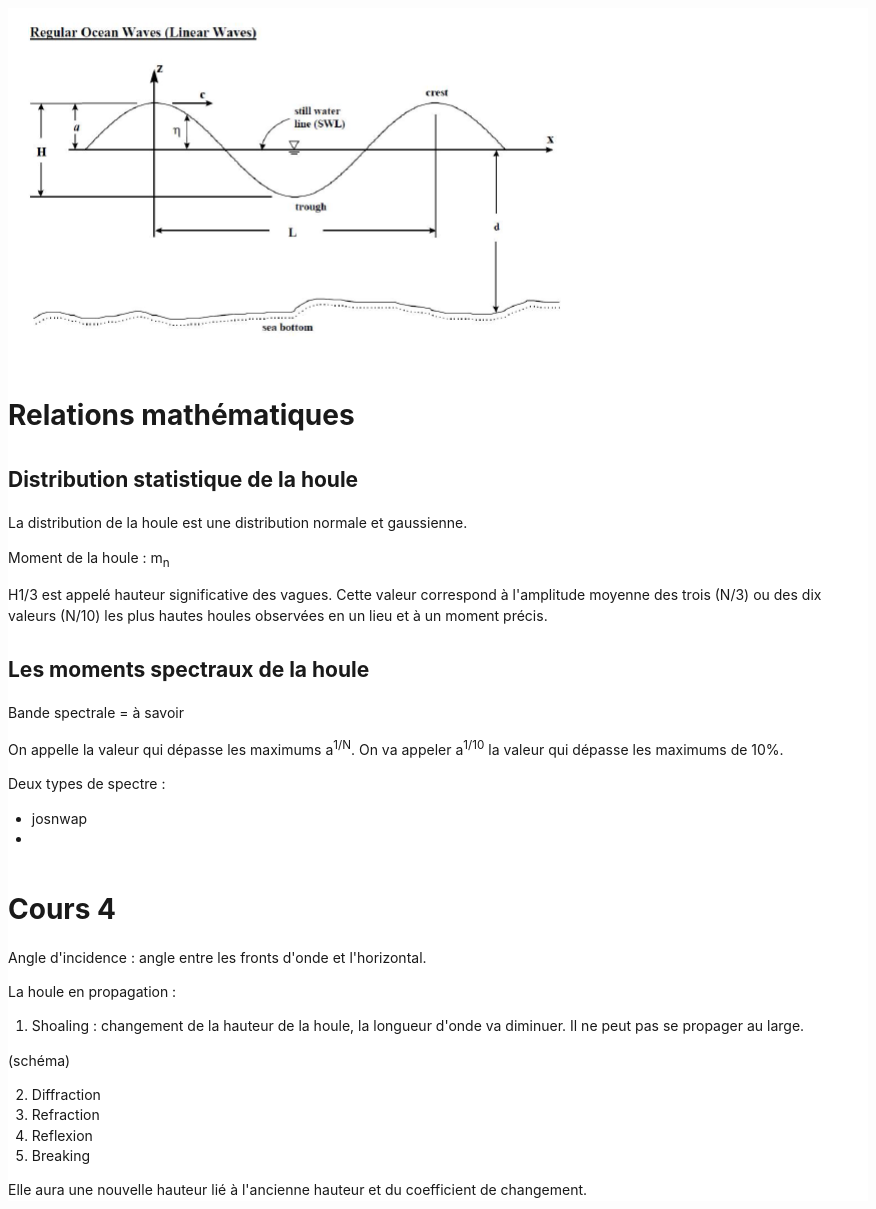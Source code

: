 ![Schéma récapitulatif des données](Images/schéma.PNG)

# Relations mathématiques

## Distribution statistique de la houle

La distribution de la houle est une distribution normale et gaussienne. 

Moment de la houle : m<sub>n</sub> 

H1/3 est appelé hauteur significative des vagues. Cette valeur correspond à l'amplitude moyenne des trois (N/3) ou des dix valeurs (N/10) les plus hautes houles observées en un lieu et à un moment précis.

## Les moments spectraux de la houle

Bande spectrale  = à savoir

On appelle la valeur qui dépasse les maximums a<sup>1/N</sup>. On va appeler a<sup>1/10</sup> la valeur qui dépasse les maximums de 10%. 

Deux types de spectre : 

* josnwap 
* 

# Cours 4

Angle d'incidence : angle entre les fronts d'onde et l'horizontal.

La houle en propagation : 

1. Shoaling : changement de la hauteur de la houle, la longueur d'onde va diminuer. Il ne peut pas se propager au large.

(schéma)

2. Diffraction
3. Refraction
4. Reflexion
5. Breaking

Elle aura une nouvelle hauteur lié à l'ancienne hauteur et du coefficient de changement.

